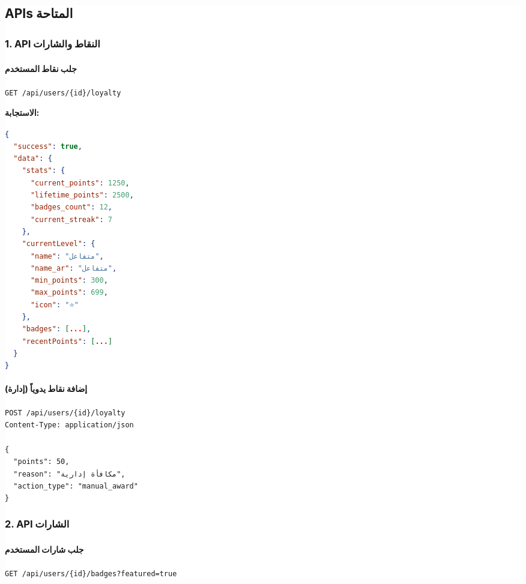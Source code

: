 
## APIs المتاحة

### 1. API النقاط والشارات

#### جلب نقاط المستخدم
```http
GET /api/users/{id}/loyalty
```

**الاستجابة:**
```json
{
  "success": true,
  "data": {
    "stats": {
      "current_points": 1250,
      "lifetime_points": 2500,
      "badges_count": 12,
      "current_streak": 7
    },
    "currentLevel": {
      "name": "متفاعل",
      "name_ar": "متفاعل",
      "min_points": 300,
      "max_points": 699,
      "icon": "⭐"
    },
    "badges": [...],
    "recentPoints": [...]
  }
}
```

#### إضافة نقاط يدوياً (إدارة)
```http
POST /api/users/{id}/loyalty
Content-Type: application/json

{
  "points": 50,
  "reason": "مكافأة إدارية",
  "action_type": "manual_award"
}
```

### 2. API الشارات

#### جلب شارات المستخدم
```http
GET /api/users/{id}/badges?featured=true
```
